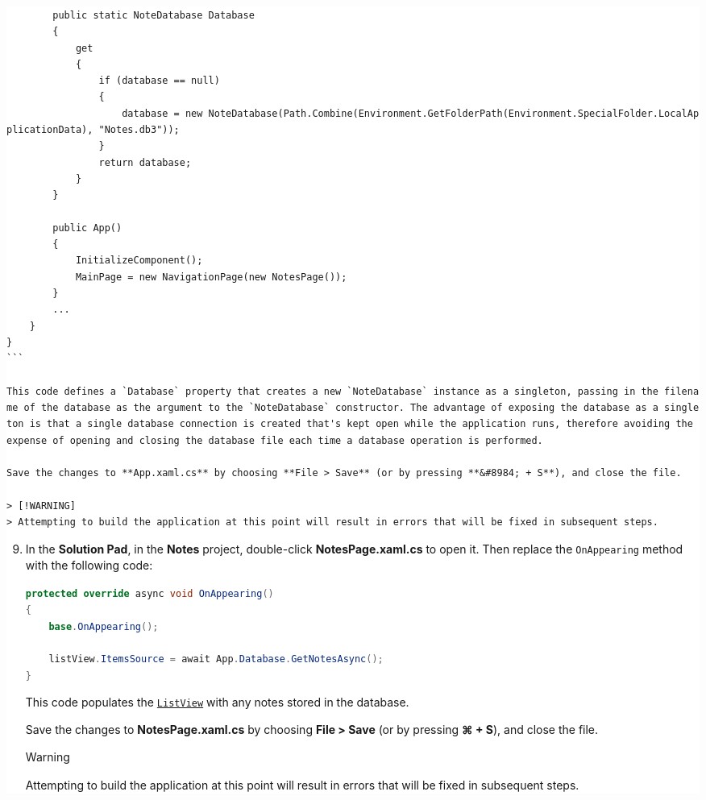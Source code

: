             public static NoteDatabase Database
            {
                get
                {
                    if (database == null)
                    {
                        database = new NoteDatabase(Path.Combine(Environment.GetFolderPath(Environment.SpecialFolder.LocalApplicationData), "Notes.db3"));
                    }
                    return database;
                }
            }

            public App()
            {
                InitializeComponent();
                MainPage = new NavigationPage(new NotesPage());
            }
            ...
        }
    }
    ```

    This code defines a `Database` property that creates a new `NoteDatabase` instance as a singleton, passing in the filename of the database as the argument to the `NoteDatabase` constructor. The advantage of exposing the database as a singleton is that a single database connection is created that's kept open while the application runs, therefore avoiding the expense of opening and closing the database file each time a database operation is performed.

    Save the changes to **App.xaml.cs** by choosing **File > Save** (or by pressing **&#8984; + S**), and close the file.

    > [!WARNING]
    > Attempting to build the application at this point will result in errors that will be fixed in subsequent steps.

9. In the **Solution Pad**, in the **Notes** project, double-click **NotesPage.xaml.cs** to open it. Then replace the `OnAppearing` method with the following code:

    ```csharp
    protected override async void OnAppearing()
    {
        base.OnAppearing();

        listView.ItemsSource = await App.Database.GetNotesAsync();
    }
    ```    

    This code populates the [`ListView`](xref:Xamarin.Forms.ListView) with any notes stored in the database.

    Save the changes to **NotesPage.xaml.cs** by choosing **File > Save** (or by pressing **&#8984; + S**), and close the file.

    > [!WARNING]
    > Attempting to build the application at this point will result in errors that will be fixed in subsequent steps.
